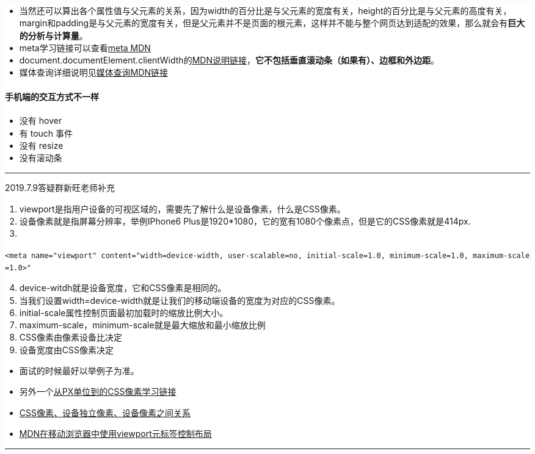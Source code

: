 * 当然还可以算出各个属性值与父元素的关系，因为width的百分比是与父元素的宽度有关，height的百分比是与父元素的高度有关，margin和padding是与父元素的宽度有关，但是父元素并不是页面的根元素，这样并不能与整个网页达到适配的效果，那么就会有**巨大的分析与计算量**。  
* meta学习链接可以查看[meta MDN](https://developer.mozilla.org/en-US/docs/Web/HTML/Element/meta)    
* document.documentElement.clientWidth的[MDN说明链接](https://developer.mozilla.org/zh-CN/docs/Web/API/Element/clientWidth)，**它不包括垂直滚动条（如果有）、边框和外边距**。
* 媒体查询详细说明见[媒体查询MDN链接](https://developer.mozilla.org/zh-CN/docs/Web/Guide/CSS/Media_queries)  
#### 手机端的交互方式不一样
* 没有 hover  
* 有 touch 事件  
* 没有 resize  
* 没有滚动条  
***
2019.7.9答疑群新旺老师补充
1. viewport是指用户设备的可视区域的，需要先了解什么是设备像素，什么是CSS像素。
2. 设备像素就是指屏幕分辨率，举例IPhone6 Plus是1920*1080，它的宽有1080个像素点，但是它的CSS像素就是414px.
3. 
```
<meta name="viewport" content="width=device-width, user-scalable=no, initial-scale=1.0, minimum-scale=1.0, maximum-scale=1.0>"
```
4. device-witdh就是设备宽度，它和CSS像素是相同的。
5. 当我们设置width=device-width就是让我们的移动端设备的宽度为对应的CSS像素。
6. initial-scale属性控制页面最初加载时的缩放比例大小。
7. maximum-scale，minimum-scale就是最大缩放和最小缩放比例
8. CSS像素由像素设备比决定
9. 设备宽度由CSS像素决定

* 面试的时候最好以举例子为准。

* 另外一个[从PX单位到的CSS像素学习链接](https://www.jianshu.com/p/95416caf34b5)
* [CSS像素、设备独立像素、设备像素之间关系](https://www.cnblogs.com/jiangzilong/p/6700023.html)
* [MDN在移动浏览器中使用viewport元标签控制布局](https://developer.mozilla.org/zh-CN/docs/Mobile/Viewport_meta_tag)
***